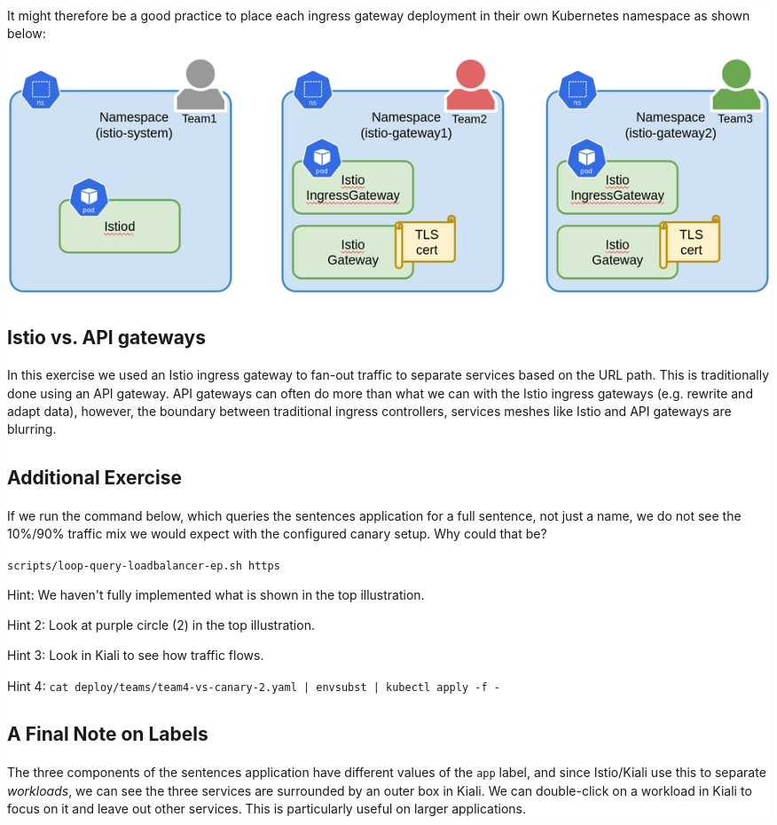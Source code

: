 It might therefore be a good practice to place each ingress gateway deployment
in their own Kubernetes namespace as shown below:

![Ingress Gateways in their own namespace](images/igw-separate-ns.png)

## Istio vs. API gateways

In this exercise we used an Istio ingress gateway to fan-out traffic to separate
services based on the URL path. This is traditionally done using an API
gateway. API gateways can often do more than what we can with the Istio ingress
gateways (e.g. rewrite and adapt data), however, the boundary between
traditional ingress controllers, services meshes like Istio and API gateways are
blurring.

## Additional Exercise

If we run the command below, which queries the sentences application for a full
sentence, not just a name, we do not see the 10%/90% traffic mix we would expect
with the configured canary setup. Why could that be?

```console
scripts/loop-query-loadbalancer-ep.sh https
```

Hint: We haven't fully implemented what is shown in the top illustration.

Hint 2: Look at purple circle (2) in the top illustration.

Hint 3: Look in Kiali to see how traffic flows.

Hint 4: `cat deploy/teams/team4-vs-canary-2.yaml | envsubst | kubectl apply -f -`

## A Final Note on Labels

The three components of the sentences application have different values of the
`app` label, and since Istio/Kiali use this to separate *workloads*, we can see
the three services are surrounded by an outer box in Kiali. We can double-click
on a workload in Kiali to focus on it and leave out other services. This is
particularly useful on larger applications.
